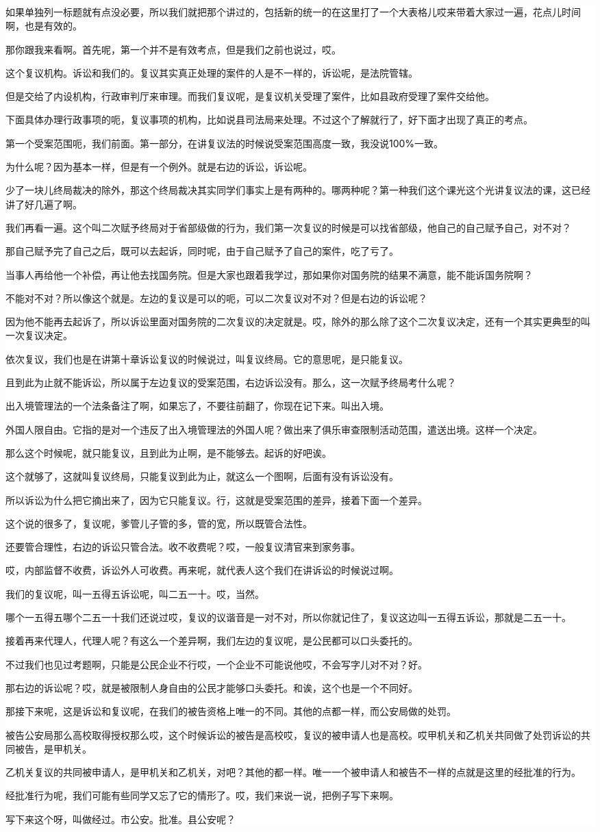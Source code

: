 如果单独列一标题就有点没必要，所以我们就把那个讲过的，包括新的统一的在这里打了一个大表格儿哎来带着大家过一遍，花点儿时间啊，也是有效的。

那你跟我来看啊。首先呢，第一个并不是有效考点，但是我们之前也说过，哎。

这个复议机构。诉讼和我们的。复议其实真正处理的案件的人是不一样的，诉讼呢，是法院管辖。

但是交给了内设机构，行政审判厅来审理。而我们复议呢，是复议机关受理了案件，比如县政府受理了案件交给他。

下面具体办理行政事项的呃，复议事项的机构，比如说县司法局来处理。不过这个了解就行了，好下面才出现了真正的考点。

第一个受案范围呃，我们前面。第一部分，在讲复议法的时候说受案范围高度一致，我没说100%一致。

为什么呢？因为基本一样，但是有一个例外。就是右边的诉讼，诉讼呢。

少了一块儿终局裁决的除外，那这个终局裁决其实同学们事实上是有两种的。哪两种呢？第一种我们这个课光这个光讲复议法的课，这已经讲了好几遍了啊。

我们再看一遍。这个叫二次赋予终局对于省部级做的行为，我们第一次复议的时候是可以找省部级，他自己的自己赋予自己，对不对？

那自己赋予完了自己之后，既可以去起诉，同时呢，由于自己赋予了自己的案件，吃了亏了。

当事人再给他一个补偿，再让他去找国务院。但是大家也跟着我学过，那如果你对国务院的结果不满意，能不能诉国务院啊？

不能对不对？所以像这个就是。左边的复议是可以的呃，可以二次复议对不对？但是右边的诉讼呢？

因为他不能再去起诉了，所以诉讼里面对国务院的二次复议的决定就是。哎，除外的那么除了这个二次复议决定，还有一个其实更典型的叫一次复议决定。

依次复议，我们也是在讲第十章诉讼复议的时候说过，叫复议终局。它的意思呢，是只能复议。

且到此为止就不能诉讼，所以属于左边复议的受案范围，右边诉讼没有。那么，这一次赋予终局考什么呢？

出入境管理法的一个法条备注了啊，如果忘了，不要往前翻了，你现在记下来。叫出入境。

外国人限自由。它指的是对一个违反了出入境管理法的外国人呢？做出来了俱乐审查限制活动范围，遣送出境。这样一个决定。

那么这个时候呢，就只能复议，且到此为止啊，是不能够去。起诉的好吧诶。

这个就够了，这就叫复议终局，只能复议到此为止，就这么一个图啊，后面有没有诉讼没有。

所以诉讼为什么把它摘出来了，因为它只能复议。行，这就是受案范围的差异，接着下面一个差异。

这个说的很多了，复议呢，爹管儿子管的多，管的宽，所以既管合法性。

还要管合理性，右边的诉讼只管合法。收不收费呢？哎，一般复议清官来到家务事。

哎，内部监督不收费，诉讼外人可收费。再来呢，就代表人这个我们在讲诉讼的时候说过啊。

我们的复议呢，叫一五得五诉讼呢，叫二五一十。哎，当然。

哪个一五得五哪个二五一十我们还说过哎，复议的议谐音是一对不对，所以你就记住了，复议这边叫一五得五诉讼，那就是二五一十。

接着再来代理人，代理人呢？有这么一个差异啊，我们左边的复议呢，是公民都可以口头委托的。

不过我们也见过考题啊，只能是公民企业不行哎，一个企业不可能说他哎，不会写字儿对不对？好。

那右边的诉讼呢？哎，就是被限制人身自由的公民才能够口头委托。和诶，这个也是一个不同好。

那接下来呢，这是诉讼和复议呢，在我们的被告资格上唯一的不同。其他的点都一样，而公安局做的处罚。

被告公安局那么高校取得授权那么哎，这个时候诉讼的被告是高校哎，复议的被申请人也是高校。哎甲机关和乙机关共同做了处罚诉讼的共同被告，是甲机关。

乙机关复议的共同被申请人，是甲机关和乙机关，对吧？其他的都一样。唯一一个被申请人和被告不一样的点就是这里的经批准的行为。

经批准行为呢，我们可能有些同学又忘了它的情形了。哎，我们来说一说，把例子写下来啊。

写下来这个呀，叫做经过。市公安。批准。县公安呢？
